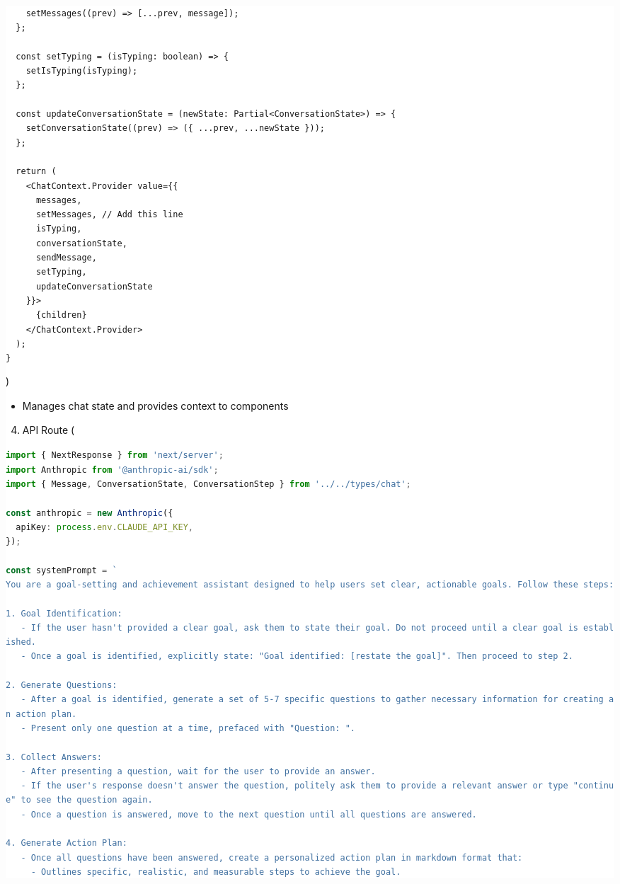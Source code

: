 ```1:59:src/app/context/ChatContext.tsx
    setMessages((prev) => [...prev, message]);
  };

  const setTyping = (isTyping: boolean) => {
    setIsTyping(isTyping);
  };

  const updateConversationState = (newState: Partial<ConversationState>) => {
    setConversationState((prev) => ({ ...prev, ...newState }));
  };

  return (
    <ChatContext.Provider value={{ 
      messages, 
      setMessages, // Add this line
      isTyping, 
      conversationState, 
      sendMessage, 
      setTyping, 
      updateConversationState 
    }}>
      {children}
    </ChatContext.Provider>
  );
}
```
)
   - Manages chat state and provides context to components

4. API Route (
```1:101:src/app/api/chat/route.ts
import { NextResponse } from 'next/server';
import Anthropic from '@anthropic-ai/sdk';
import { Message, ConversationState, ConversationStep } from '../../types/chat';

const anthropic = new Anthropic({
  apiKey: process.env.CLAUDE_API_KEY,
});

const systemPrompt = `
You are a goal-setting and achievement assistant designed to help users set clear, actionable goals. Follow these steps:

1. Goal Identification:
   - If the user hasn't provided a clear goal, ask them to state their goal. Do not proceed until a clear goal is established.
   - Once a goal is identified, explicitly state: "Goal identified: [restate the goal]". Then proceed to step 2.

2. Generate Questions:
   - After a goal is identified, generate a set of 5-7 specific questions to gather necessary information for creating an action plan.
   - Present only one question at a time, prefaced with "Question: ".

3. Collect Answers:
   - After presenting a question, wait for the user to provide an answer.
   - If the user's response doesn't answer the question, politely ask them to provide a relevant answer or type "continue" to see the question again.
   - Once a question is answered, move to the next question until all questions are answered.

4. Generate Action Plan:
   - Once all questions have been answered, create a personalized action plan in markdown format that:
     - Outlines specific, realistic, and measurable steps to achieve the goal.
```